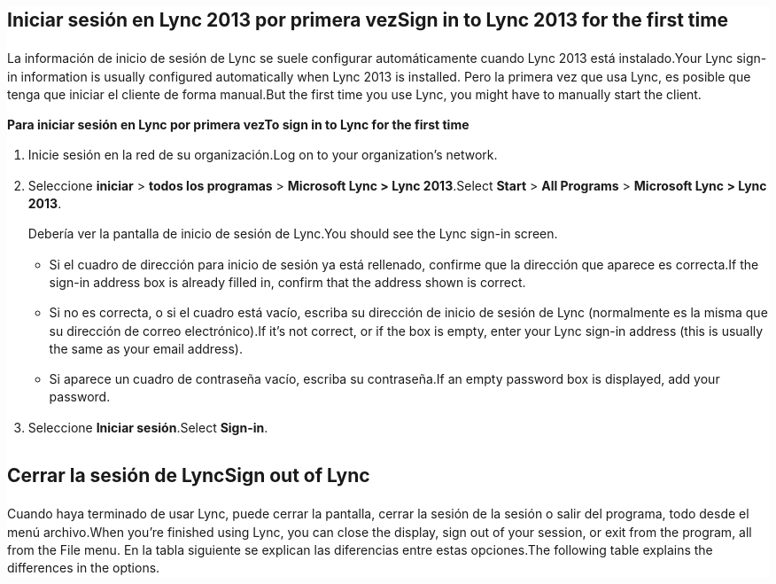 <div>

## <a name="sign-in-to-lync-2013-for-the-first-time"></a><span data-ttu-id="042a2-107">Iniciar sesión en Lync 2013 por primera vez</span><span class="sxs-lookup"><span data-stu-id="042a2-107">Sign in to Lync 2013 for the first time</span></span>

<span data-ttu-id="042a2-108">La información de inicio de sesión de Lync se suele configurar automáticamente cuando Lync 2013 está instalado.</span><span class="sxs-lookup"><span data-stu-id="042a2-108">Your Lync sign-in information is usually configured automatically when Lync 2013 is installed.</span></span> <span data-ttu-id="042a2-109">Pero la primera vez que usa Lync, es posible que tenga que iniciar el cliente de forma manual.</span><span class="sxs-lookup"><span data-stu-id="042a2-109">But the first time you use Lync, you might have to manually start the client.</span></span>

<span data-ttu-id="042a2-110">**Para iniciar sesión en Lync por primera vez**</span><span class="sxs-lookup"><span data-stu-id="042a2-110">**To sign in to Lync for the first time**</span></span>

1.  <span data-ttu-id="042a2-111">Inicie sesión en la red de su organización.</span><span class="sxs-lookup"><span data-stu-id="042a2-111">Log on to your organization’s network.</span></span>

2.  <span data-ttu-id="042a2-112">Seleccione **iniciar** \> **todos los programas** \> **Microsoft Lync \> Lync 2013**.</span><span class="sxs-lookup"><span data-stu-id="042a2-112">Select **Start** \> **All Programs** \> **Microsoft Lync \> Lync 2013**.</span></span>
    
    <span data-ttu-id="042a2-113">Debería ver la pantalla de inicio de sesión de Lync.</span><span class="sxs-lookup"><span data-stu-id="042a2-113">You should see the Lync sign-in screen.</span></span>
    
      - <span data-ttu-id="042a2-114">Si el cuadro de dirección para inicio de sesión ya está rellenado, confirme que la dirección que aparece es correcta.</span><span class="sxs-lookup"><span data-stu-id="042a2-114">If the sign-in address box is already filled in, confirm that the address shown is correct.</span></span>
    
      - <span data-ttu-id="042a2-115">Si no es correcta, o si el cuadro está vacío, escriba su dirección de inicio de sesión de Lync (normalmente es la misma que su dirección de correo electrónico).</span><span class="sxs-lookup"><span data-stu-id="042a2-115">If it’s not correct, or if the box is empty, enter your Lync sign-in address (this is usually the same as your email address).</span></span>
    
      - <span data-ttu-id="042a2-116">Si aparece un cuadro de contraseña vacío, escriba su contraseña.</span><span class="sxs-lookup"><span data-stu-id="042a2-116">If an empty password box is displayed, add your password.</span></span>

3.  <span data-ttu-id="042a2-117">Seleccione **Iniciar sesión**.</span><span class="sxs-lookup"><span data-stu-id="042a2-117">Select **Sign-in**.</span></span>

</div>

<div>

## <a name="sign-out-of-lync"></a><span data-ttu-id="042a2-118">Cerrar la sesión de Lync</span><span class="sxs-lookup"><span data-stu-id="042a2-118">Sign out of Lync</span></span>

<span data-ttu-id="042a2-119">Cuando haya terminado de usar Lync, puede cerrar la pantalla, cerrar la sesión de la sesión o salir del programa, todo desde el menú archivo.</span><span class="sxs-lookup"><span data-stu-id="042a2-119">When you’re finished using Lync, you can close the display, sign out of your session, or exit from the program, all from the File menu.</span></span> <span data-ttu-id="042a2-120">En la tabla siguiente se explican las diferencias entre estas opciones.</span><span class="sxs-lookup"><span data-stu-id="042a2-120">The following table explains the differences in the options.</span></span>
